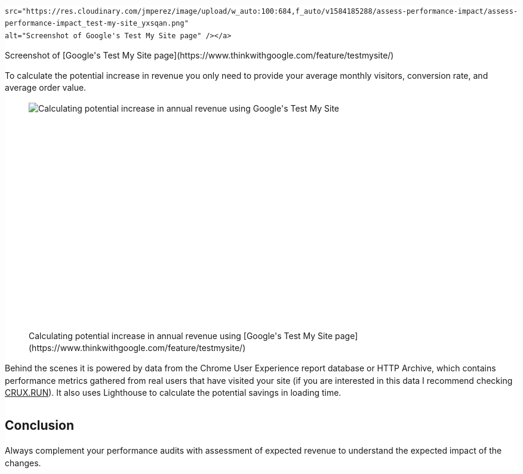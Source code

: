     src="https://res.cloudinary.com/jmperez/image/upload/w_auto:100:684,f_auto/v1584185288/assess-performance-impact/assess-performance-impact_test-my-site_yxsqan.png"
    alt="Screenshot of Google's Test My Site page" /></a>
</div>
<figcaption>Screenshot of [Google's Test My Site page](https://www.thinkwithgoogle.com/feature/testmysite/)</figcaption>
</figure>

To calculate the potential increase in revenue you only need to provide your average monthly visitors, conversion rate, and average order value.

<figure>
<div style="position:relative;padding-bottom:48.83%">
<img
    loading="lazy"
    style="max-width:100%; border: 0;position:absolute;top:0;left:0"
    sizes="(max-width: 768px) 100vw, 684px"
    srcset="https://res.cloudinary.com/jmperez/image/upload/w_auto:100:400,f_auto/v1584185288/assess-performance-impact/assess-performance-impact_test-my-site-potential-revenue_meu5vx.png 400w, https://res.cloudinary.com/jmperez/image/upload/w_auto:100:800,f_auto/v1584185288/assess-performance-impact/assess-performance-impact_test-my-site-potential-revenue_meu5vx.png 800w, https://res.cloudinary.com/jmperez/image/upload/w_auto:100:1200,f_auto/v1584185288/assess-performance-impact/assess-performance-impact_test-my-site-potential-revenue_meu5vx.png 1200w, https://res.cloudinary.com/jmperez/image/upload/w_auto:100:1400,f_auto/v1584185288/assess-performance-impact/assess-performance-impact_test-my-site-potential-revenue_meu5vx.png 1400w"
    src="https://res.cloudinary.com/jmperez/image/upload/w_auto:100:684,f_auto/v1584185288/assess-performance-impact/assess-performance-impact_test-my-site-potential-revenue_meu5vx.png"
    alt="Calculating potential increase in annual revenue using Google's Test My Site" /></a>
</div>
<figcaption>Calculating potential increase in annual revenue using [Google's Test My Site page](https://www.thinkwithgoogle.com/feature/testmysite/)</figcaption>
</figure>

Behind the scenes it is powered by data from the Chrome User Experience report database or HTTP Archive, which contains performance metrics gathered from real users that have visited your site (if you are interested in this data I recommend checking [CRUX.RUN](https://crux.run/)). It also uses Lighthouse to calculate the potential savings in loading time.

## Conclusion

Always complement your performance audits with assessment of expected revenue to understand the expected impact of the changes.
